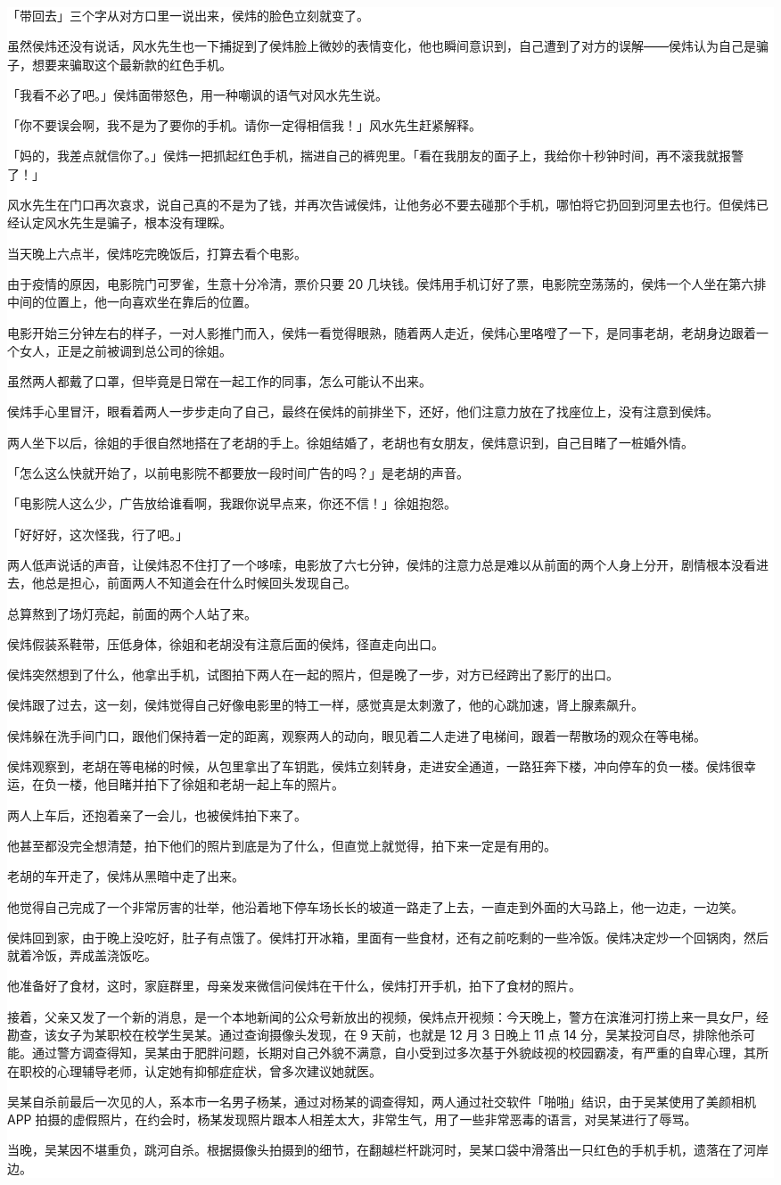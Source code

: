 「带回去」三个字从对方口里一说出来，侯炜的脸色立刻就变了。

虽然侯炜还没有说话，风水先生也一下捕捉到了侯炜脸上微妙的表情变化，他也瞬间意识到，自己遭到了对方的误解——侯炜认为自己是骗子，想要来骗取这个最新款的红色手机。

「我看不必了吧。」侯炜面带怒色，用一种嘲讽的语气对风水先生说。

「你不要误会啊，我不是为了要你的手机。请你一定得相信我！」风水先生赶紧解释。

「妈的，我差点就信你了。」侯炜一把抓起红色手机，揣进自己的裤兜里。「看在我朋友的面子上，我给你十秒钟时间，再不滚我就报警了！」

风水先生在门口再次哀求，说自己真的不是为了钱，并再次告诫侯炜，让他务必不要去碰那个手机，哪怕将它扔回到河里去也行。但侯炜已经认定风水先生是骗子，根本没有理睬。

当天晚上六点半，侯炜吃完晚饭后，打算去看个电影。

由于疫情的原因，电影院门可罗雀，生意十分冷清，票价只要 20 几块钱。侯炜用手机订好了票，电影院空荡荡的，侯炜一个人坐在第六排中间的位置上，他一向喜欢坐在靠后的位置。

电影开始三分钟左右的样子，一对人影推门而入，侯炜一看觉得眼熟，随着两人走近，侯炜心里咯噔了一下，是同事老胡，老胡身边跟着一个女人，正是之前被调到总公司的徐姐。

虽然两人都戴了口罩，但毕竟是日常在一起工作的同事，怎么可能认不出来。

侯炜手心里冒汗，眼看着两人一步步走向了自己，最终在侯炜的前排坐下，还好，他们注意力放在了找座位上，没有注意到侯炜。

两人坐下以后，徐姐的手很自然地搭在了老胡的手上。徐姐结婚了，老胡也有女朋友，侯炜意识到，自己目睹了一桩婚外情。

「怎么这么快就开始了，以前电影院不都要放一段时间广告的吗？」是老胡的声音。

「电影院人这么少，广告放给谁看啊，我跟你说早点来，你还不信！」徐姐抱怨。

「好好好，这次怪我，行了吧。」

两人低声说话的声音，让侯炜忍不住打了一个哆嗦，电影放了六七分钟，侯炜的注意力总是难以从前面的两个人身上分开，剧情根本没看进去，他总是担心，前面两人不知道会在什么时候回头发现自己。

总算熬到了场灯亮起，前面的两个人站了来。

侯炜假装系鞋带，压低身体，徐姐和老胡没有注意后面的侯炜，径直走向出口。

侯炜突然想到了什么，他拿出手机，试图拍下两人在一起的照片，但是晚了一步，对方已经跨出了影厅的出口。

侯炜跟了过去，这一刻，侯炜觉得自己好像电影里的特工一样，感觉真是太刺激了，他的心跳加速，肾上腺素飙升。

侯炜躲在洗手间门口，跟他们保持着一定的距离，观察两人的动向，眼见着二人走进了电梯间，跟着一帮散场的观众在等电梯。

侯炜观察到，老胡在等电梯的时候，从包里拿出了车钥匙，侯炜立刻转身，走进安全通道，一路狂奔下楼，冲向停车的负一楼。侯炜很幸运，在负一楼，他目睹并拍下了徐姐和老胡一起上车的照片。

两人上车后，还抱着亲了一会儿，也被侯炜拍下来了。

他甚至都没完全想清楚，拍下他们的照片到底是为了什么，但直觉上就觉得，拍下来一定是有用的。

老胡的车开走了，侯炜从黑暗中走了出来。

他觉得自己完成了一个非常厉害的壮举，他沿着地下停车场长长的坡道一路走了上去，一直走到外面的大马路上，他一边走，一边笑。

侯炜回到家，由于晚上没吃好，肚子有点饿了。侯炜打开冰箱，里面有一些食材，还有之前吃剩的一些冷饭。侯炜决定炒一个回锅肉，然后就着冷饭，弄成盖浇饭吃。

他准备好了食材，这时，家庭群里，母亲发来微信问侯炜在干什么，侯炜打开手机，拍下了食材的照片。

接着，父亲又发了一个新的消息，是一个本地新闻的公众号新放出的视频，侯炜点开视频：今天晚上，警方在滨淮河打捞上来一具女尸，经勘查，该女子为某职校在校学生吴某。通过查询摄像头发现，在 9 天前，也就是 12 月 3 日晚上 11 点 14 分，吴某投河自尽，排除他杀可能。通过警方调查得知，吴某由于肥胖问题，长期对自己外貌不满意，自小受到过多次基于外貌歧视的校园霸凌，有严重的自卑心理，其所在职校的心理辅导老师，认定她有抑郁症症状，曾多次建议她就医。

吴某自杀前最后一次见的人，系本市一名男子杨某，通过对杨某的调查得知，两人通过社交软件「啪啪」结识，由于吴某使用了美颜相机 APP 拍摄的虚假照片，在约会时，杨某发现照片跟本人相差太大，非常生气，用了一些非常恶毒的语言，对吴某进行了辱骂。

当晚，吴某因不堪重负，跳河自杀。根据摄像头拍摄到的细节，在翻越栏杆跳河时，吴某口袋中滑落出一只红色的手机手机，遗落在了河岸边。

